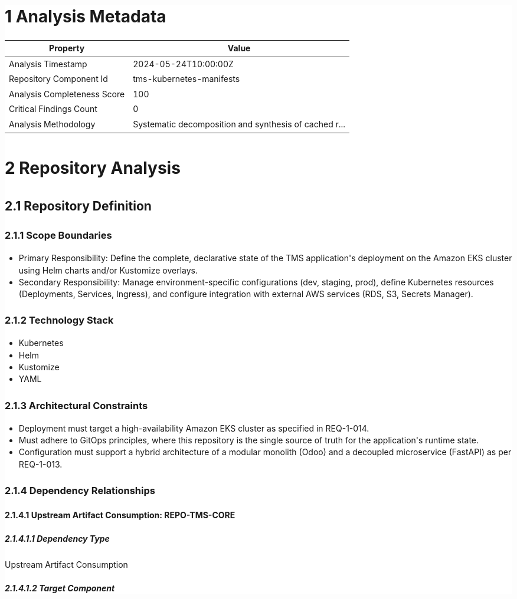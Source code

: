 # 1 Analysis Metadata

| Property | Value |
|----------|-------|
| Analysis Timestamp | 2024-05-24T10:00:00Z |
| Repository Component Id | tms-kubernetes-manifests |
| Analysis Completeness Score | 100 |
| Critical Findings Count | 0 |
| Analysis Methodology | Systematic decomposition and synthesis of cached r... |

# 2 Repository Analysis

## 2.1 Repository Definition

### 2.1.1 Scope Boundaries

- Primary Responsibility: Define the complete, declarative state of the TMS application's deployment on the Amazon EKS cluster using Helm charts and/or Kustomize overlays.
- Secondary Responsibility: Manage environment-specific configurations (dev, staging, prod), define Kubernetes resources (Deployments, Services, Ingress), and configure integration with external AWS services (RDS, S3, Secrets Manager).

### 2.1.2 Technology Stack

- Kubernetes
- Helm
- Kustomize
- YAML

### 2.1.3 Architectural Constraints

- Deployment must target a high-availability Amazon EKS cluster as specified in REQ-1-014.
- Must adhere to GitOps principles, where this repository is the single source of truth for the application's runtime state.
- Configuration must support a hybrid architecture of a modular monolith (Odoo) and a decoupled microservice (FastAPI) as per REQ-1-013.

### 2.1.4 Dependency Relationships

#### 2.1.4.1 Upstream Artifact Consumption: REPO-TMS-CORE

##### 2.1.4.1.1 Dependency Type

Upstream Artifact Consumption

##### 2.1.4.1.2 Target Component
